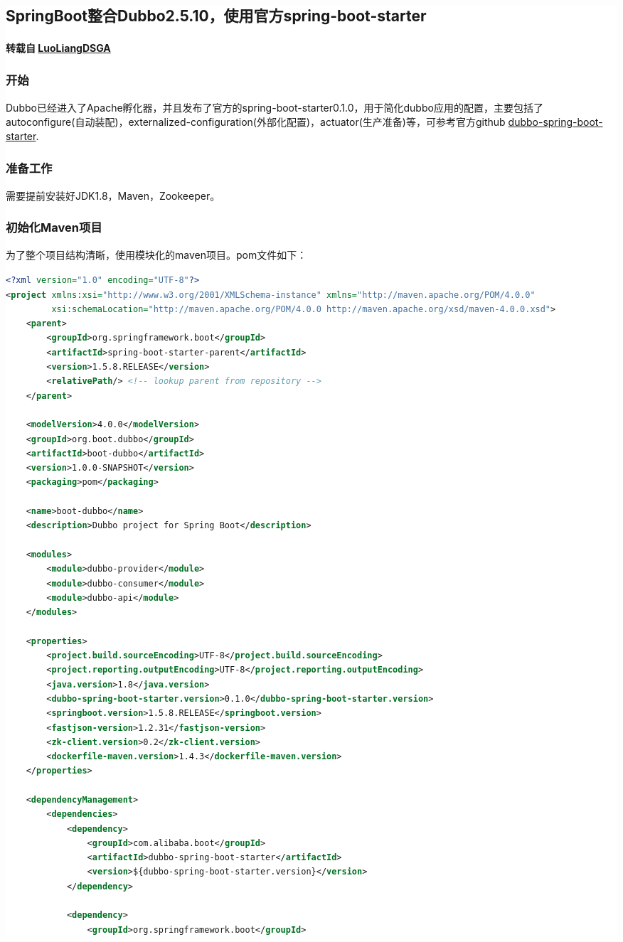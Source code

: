 
## SpringBoot整合Dubbo2.5.10，使用官方spring-boot-starter
#### 转载自 [LuoLiangDSGA](https://github.com/LuoLiangDSGA/Spring-Learning/tree/master/boot-dubbo)
### 开始
Dubbo已经进入了Apache孵化器，并且发布了官方的spring-boot-starter0.1.0，用于简化dubbo应用的配置，主要包括了autoconfigure(自动装配)，externalized-configuration(外部化配置)，actuator(生产准备)等，可参考官方github  [dubbo-spring-boot-starter](https://github.com/apache/incubator-dubbo-spring-boot-project/releases/tag/0.1.0).
### 准备工作
需要提前安装好JDK1.8，Maven，Zookeeper。
### 初始化Maven项目
为了整个项目结构清晰，使用模块化的maven项目。pom文件如下：
```xml
<?xml version="1.0" encoding="UTF-8"?>
<project xmlns:xsi="http://www.w3.org/2001/XMLSchema-instance" xmlns="http://maven.apache.org/POM/4.0.0"
         xsi:schemaLocation="http://maven.apache.org/POM/4.0.0 http://maven.apache.org/xsd/maven-4.0.0.xsd">
    <parent>
        <groupId>org.springframework.boot</groupId>
        <artifactId>spring-boot-starter-parent</artifactId>
        <version>1.5.8.RELEASE</version>
        <relativePath/> <!-- lookup parent from repository -->
    </parent>

    <modelVersion>4.0.0</modelVersion>
    <groupId>org.boot.dubbo</groupId>
    <artifactId>boot-dubbo</artifactId>
    <version>1.0.0-SNAPSHOT</version>
    <packaging>pom</packaging>

    <name>boot-dubbo</name>
    <description>Dubbo project for Spring Boot</description>

    <modules>
        <module>dubbo-provider</module>
        <module>dubbo-consumer</module>
        <module>dubbo-api</module>
    </modules>

    <properties>
        <project.build.sourceEncoding>UTF-8</project.build.sourceEncoding>
        <project.reporting.outputEncoding>UTF-8</project.reporting.outputEncoding>
        <java.version>1.8</java.version>
        <dubbo-spring-boot-starter.version>0.1.0</dubbo-spring-boot-starter.version>
        <springboot.version>1.5.8.RELEASE</springboot.version>
        <fastjson-version>1.2.31</fastjson-version>
        <zk-client.version>0.2</zk-client.version>
        <dockerfile-maven.version>1.4.3</dockerfile-maven.version>
    </properties>

    <dependencyManagement>
        <dependencies>
            <dependency>
                <groupId>com.alibaba.boot</groupId>
                <artifactId>dubbo-spring-boot-starter</artifactId>
                <version>${dubbo-spring-boot-starter.version}</version>
            </dependency>

            <dependency>
                <groupId>org.springframework.boot</groupId>
```